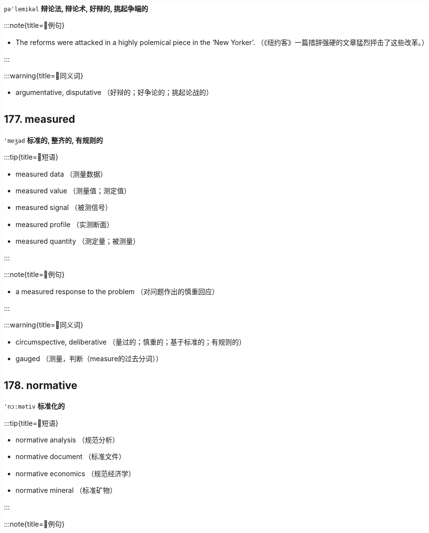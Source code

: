 `pə'lemikəl`  **辩论法, 辩论术, 好辩的, 挑起争端的**

:::note{title=🎤例句}

- The reforms were attacked in a highly polemical piece in the ‘New Yorker’. （《纽约客》一篇措辞强硬的文章猛烈抨击了这些改革。）

:::

:::warning{title=🤔同义词}

- argumentative, disputative （好辩的；好争论的；挑起论战的）


## 177. measured

`'meʒəd`  **标准的, 整齐的, 有规则的**

:::tip{title=🤩短语}

- measured data （测量数据）

- measured value （测量值；测定值）

- measured signal （被测信号）

- measured profile （实测断面）

- measured quantity （测定量；被测量）

:::

:::note{title=🎤例句}

- a measured response to the problem （对问题作出的慎重回应）

:::

:::warning{title=🤔同义词}

- circumspective, deliberative （量过的；慎重的；基于标准的；有规则的）

- gauged （测量，判断（measure的过去分词））


## 178. normative

`'nɔ:mətiv`  **标准化的**

:::tip{title=🤩短语}

- normative analysis （规范分析）

- normative document （标准文件）

- normative economics （规范经济学）

- normative mineral （标准矿物）

:::

:::note{title=🎤例句}
